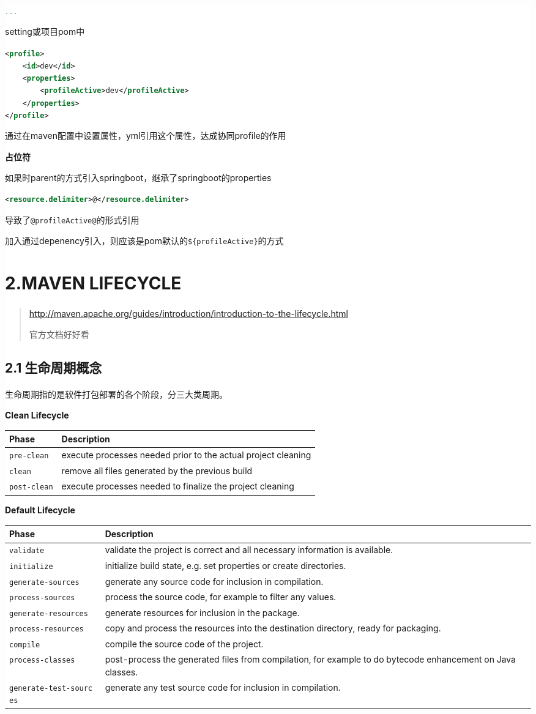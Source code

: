 ```yml
...
```

setting或项目pom中

```xml
<profile>
	<id>dev</id>
    <properties>
    	<profileActive>dev</profileActive>
    </properties>
</profile>
```

通过在maven配置中设置属性，yml引用这个属性，达成协同profile的作用

**占位符**

如果时parent的方式引入springboot，继承了springboot的properties

```xml
<resource.delimiter>@</resource.delimiter>
```

导致了`@profileActive@`的形式引用

加入通过depenency引入，则应该是pom默认的`${profileActive}`的方式

# 2.MAVEN LIFECYCLE

> http://maven.apache.org/guides/introduction/introduction-to-the-lifecycle.html
>
> 官方文档好好看

## 2.1 **生命周期概念**

生命周期指的是软件打包部署的各个阶段，分三大类周期。

**Clean Lifecycle**

| Phase        | Description                                                  |
| :----------- | :----------------------------------------------------------- |
| `pre-clean`  | execute processes needed prior to the actual project cleaning |
| `clean`      | remove all files generated by the previous build             |
| `post-clean` | execute processes needed to finalize the project cleaning    |

**Default Lifecycle**

| Phase                     | Description                                                  |
| :------------------------ | :----------------------------------------------------------- |
| `validate`                | validate the project is correct and all necessary information is available. |
| `initialize`              | initialize build state, e.g. set properties or create directories. |
| `generate-sources`        | generate any source code for inclusion in compilation.       |
| `process-sources`         | process the source code, for example to filter any values.   |
| `generate-resources`      | generate resources for inclusion in the package.             |
| `process-resources`       | copy and process the resources into the destination directory, ready for packaging. |
| `compile`                 | compile the source code of the project.                      |
| `process-classes`         | post-process the generated files from compilation, for example to do bytecode enhancement on Java classes. |
| `generate-test-sources`   | generate any test source code for inclusion in compilation.  |